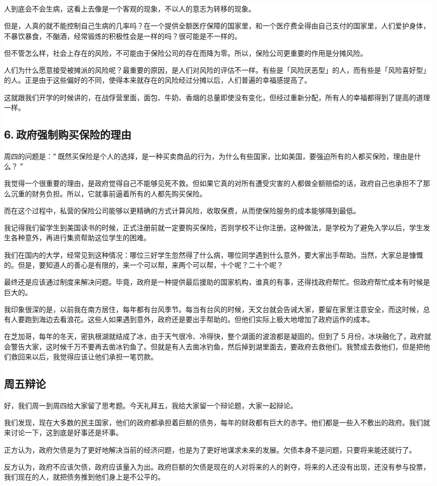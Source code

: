 人到底会不会生病，这看上去像是一个客观的现象，不以人的意志为转移的现象。

但是，人真的就不能控制自己生病的几率吗？在一个提供全额医疗保障的国家里，和一个医疗费全得由自己支付的国家里，人们爱护身体，不暴饮暴食，不酗酒，经常锻炼的积极性会是一样的吗？很可能是不一样的。

但不管怎么样，社会上存在的风险，不可能由于保险公司的存在而降为零。所以，保险公司更重要的作用是分摊风险。

人们为什么愿意接受被摊派的风险呢？最重要的原因，是人们对风险的评估不一样。有些是「风险厌恶型」的人，而有些是「风险喜好型」的人。正是由于这些偏好的不同，使得本来就存在的风险经过分摊以后，人们普遍的幸福感提高了。

这就跟我们开学的时候讲的，在战俘营里面，面包、牛奶、香烟的总量即使没有变化，但经过重新分配，所有人的幸福都得到了提高的道理一样。

## 6. 政府强制购买保险的理由
周四的问题是：“ 既然买保险是个人的选择，是一种买卖商品的行为，为什么有些国家，比如美国，要强迫所有的人都买保险，理由是什么？ ”

我觉得一个很重要的理由，是政府觉得自己不能够见死不救。但如果它真的对所有遭受灾害的人都做全额赔偿的话，政府自己也承担不了那么沉重的财务负担。所以，它就事前逼着所有的人都先购买保险。

而在这个过程中，私营的保险公司能够以更精确的方式计算风险，收取保费，从而使保险服务的成本能够降到最低。

我记得我们留学生到美国读书的时候，正式注册前就一定要购买保险，否则学校不让你注册。这种做法，是学校为了避免入学以后，学生发生各种意外，再进行集资帮助这位学生的困难。

我们在国内的大学，经常见到这种情况：哪位三好学生忽然得了什么病，哪位同学遇到什么意外，要大家出手帮助。当然，大家总是慷慨的。但是，要知道人的善心是有限的，来一个可以帮，来两个可以帮，十个呢？二十个呢？

最终还是应该通过制度来解决问题。毕竟，政府是一种提供最后援助的国家机构，谁真的有事，还得找政府帮忙。但政府帮忙成本有时候是巨大的。

我印象很深的是，以前我在南方居住，每年都有台风季节。每当有台风的时候，天文台就会告诫大家，要留在家里注意安全，而这时候，总有人要跑到海边去看浪花。这些人如果遇到意外，政府还是要出手帮助的。但他们实际上极大地增加了政府运作的成本。

在芝加哥，每年的冬天，密执根湖就结成了冰，由于天气很冷、冷得快，整个湖面的波浪都是凝固的。但到了 5 月份，冰块融化了，政府就会警告大家，这时候千万不要再去凿冰钓鱼了。但就是有人去凿冰钓鱼，然后掉到湖里面去，要政府去救他们。我赞成去救他们，但是把他们救回来以后，我觉得应该让他们承担一笔罚款。

## 周五辩论
好，我们周一到周四给大家留了思考题。今天礼拜五，我给大家留一个辩论题，大家一起辩论。

我们发现，现在大多数的民主国家，他们的政府都承担着巨额的债务，每年的财政都有巨大的赤字。他们都是一些入不敷出的政府。我们就来讨论一下，这到底是好事还是坏事。

正方认为，政府欠债是为了更好地解决当前的经济问题，也是为了更好地谋求未来的发展。欠债本身不是问题，只要将来能还就行了。

反方认为，政府不应该欠债，政府应该量入为出。政府巨额的欠债是现在的人对将来的人的剥夺，将来的人还没有出现，还没有参与投票，我们现在的人，就把债务推到他们身上是不公平的。